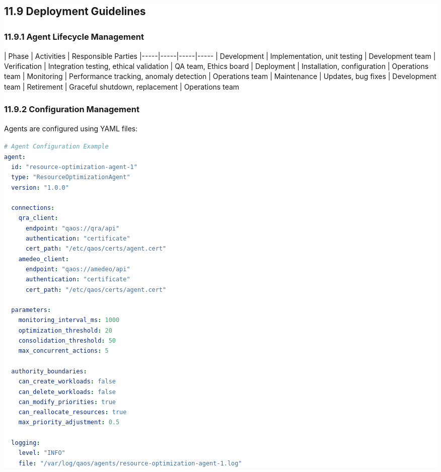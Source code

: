 ## 11.9 Deployment Guidelines

### 11.9.1 Agent Lifecycle Management

| Phase | Activities | Responsible Parties
|-----|-----|-----|-----
| Development | Implementation, unit testing | Development team
| Verification | Integration testing, ethical validation | QA team, Ethics board
| Deployment | Installation, configuration | Operations team
| Monitoring | Performance tracking, anomaly detection | Operations team
| Maintenance | Updates, bug fixes | Development team
| Retirement | Graceful shutdown, replacement | Operations team


### 11.9.2 Configuration Management

Agents are configured using YAML files:

```yaml
# Agent Configuration Example
agent:
  id: "resource-optimization-agent-1"
  type: "ResourceOptimizationAgent"
  version: "1.0.0"
  
  connections:
    qra_client:
      endpoint: "qaos://qra/api"
      authentication: "certificate"
      cert_path: "/etc/qaos/certs/agent.cert"
    amedeo_client:
      endpoint: "qaos://amedeo/api"
      authentication: "certificate"
      cert_path: "/etc/qaos/certs/agent.cert"
  
  parameters:
    monitoring_interval_ms: 1000
    optimization_threshold: 20
    consolidation_threshold: 50
    max_concurrent_actions: 5
  
  authority_boundaries:
    can_create_workloads: false
    can_delete_workloads: false
    can_modify_priorities: true
    can_reallocate_resources: true
    max_priority_adjustment: 0.5
    
  logging:
    level: "INFO"
    file: "/var/log/qaos/agents/resource-optimization-agent-1.log"
```
